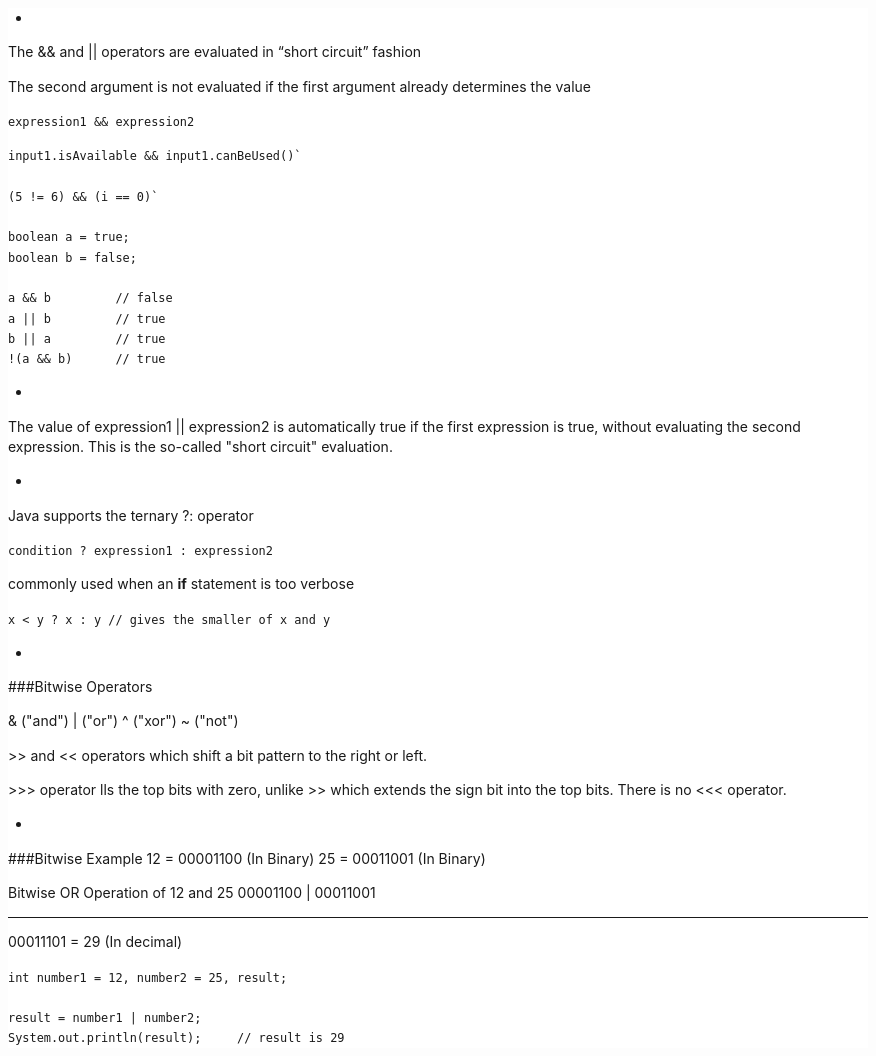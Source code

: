 -

The && and || operators are evaluated in “short circuit” fashion

The second argument is not evaluated if the first argument already determines the value

`expression1 && expression2`

```
input1.isAvailable && input1.canBeUsed()`

(5 != 6) && (i == 0)`

boolean a = true;
boolean b = false;

a && b         // false
a || b         // true
b || a         // true
!(a && b)      // true
```

-

The value of expression1 || expression2 is automatically true if the  first
expression is true, without evaluating the second expression. This is the so-called "short circuit" evaluation.

-

Java supports the ternary ?: operator

`condition ? expression1 : expression2`

commonly used when an **if** statement is too verbose

```
x < y ? x : y // gives the smaller of x and y

```

-

###Bitwise Operators

& ("and") | ("or") ^ ("xor") ~ ("not")

\>> and << operators which shift a bit pattern to the right or left.

\>>> operator  lls the top bits with zero, unlike >> which extends the sign
bit into the top bits. There is no <<< operator.

-
###Bitwise Example
12 = 00001100 (In Binary)
25 = 00011001 (In Binary)

Bitwise OR Operation of 12 and 25
  00001100
| 00011001
  ________
  00011101  = 29 (In decimal)
```
int number1 = 12, number2 = 25, result;

result = number1 | number2;
System.out.println(result);     // result is 29
```
